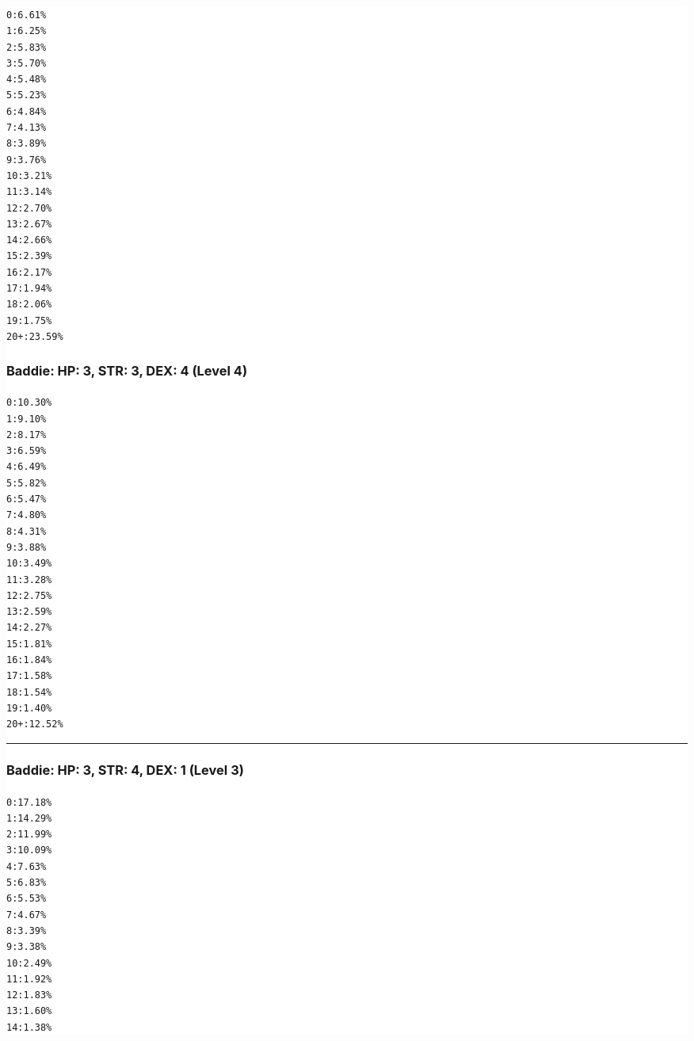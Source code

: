     0:6.61%
    1:6.25%
    2:5.83%
    3:5.70%
    4:5.48%
    5:5.23%
    6:4.84%
    7:4.13%
    8:3.89%
    9:3.76%
    10:3.21%
    11:3.14%
    12:2.70%
    13:2.67%
    14:2.66%
    15:2.39%
    16:2.17%
    17:1.94%
    18:2.06%
    19:1.75%
    20+:23.59%
### Baddie: HP: 3, STR: 3, DEX: 4 (Level 4)

    0:10.30%
    1:9.10%
    2:8.17%
    3:6.59%
    4:6.49%
    5:5.82%
    6:5.47%
    7:4.80%
    8:4.31%
    9:3.88%
    10:3.49%
    11:3.28%
    12:2.75%
    13:2.59%
    14:2.27%
    15:1.81%
    16:1.84%
    17:1.58%
    18:1.54%
    19:1.40%
    20+:12.52%

---

### Baddie: HP: 3, STR: 4, DEX: 1 (Level 3)

    0:17.18%
    1:14.29%
    2:11.99%
    3:10.09%
    4:7.63%
    5:6.83%
    6:5.53%
    7:4.67%
    8:3.39%
    9:3.38%
    10:2.49%
    11:1.92%
    12:1.83%
    13:1.60%
    14:1.38%